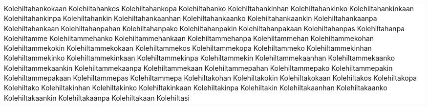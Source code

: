 Kolehiltahankokaan
Kolehiltahankos
Kolehiltahankopa
Kolehiltahanko
Kolehiltahankinhan
Kolehiltahankinko
Kolehiltahankinkaan
Kolehiltahankinpa
Kolehiltahankin
Kolehiltahankaanhan
Kolehiltahankaanko
Kolehiltahankaankin
Kolehiltahankaanpa
Kolehiltahankaan
Kolehiltahanpahan
Kolehiltahanpako
Kolehiltahanpakin
Kolehiltahanpakaan
Kolehiltahanpas
Kolehiltahanpa
Kolehiltamme
Kolehiltammehanko
Kolehiltammehankaan
Kolehiltammehanpa
Kolehiltammehan
Kolehiltammekohan
Kolehiltammekokin
Kolehiltammekokaan
Kolehiltammekos
Kolehiltammekopa
Kolehiltammeko
Kolehiltammekinhan
Kolehiltammekinko
Kolehiltammekinkaan
Kolehiltammekinpa
Kolehiltammekin
Kolehiltammekaanhan
Kolehiltammekaanko
Kolehiltammekaankin
Kolehiltammekaanpa
Kolehiltammekaan
Kolehiltammepahan
Kolehiltammepako
Kolehiltammepakin
Kolehiltammepakaan
Kolehiltammepas
Kolehiltammepa
Kolehiltakohan
Kolehiltakokin
Kolehiltakokaan
Kolehiltakos
Kolehiltakopa
Kolehiltako
Kolehiltakinhan
Kolehiltakinko
Kolehiltakinkaan
Kolehiltakinpa
Kolehiltakin
Kolehiltakaanhan
Kolehiltakaanko
Kolehiltakaankin
Kolehiltakaanpa
Kolehiltakaan
Kolehiltasi